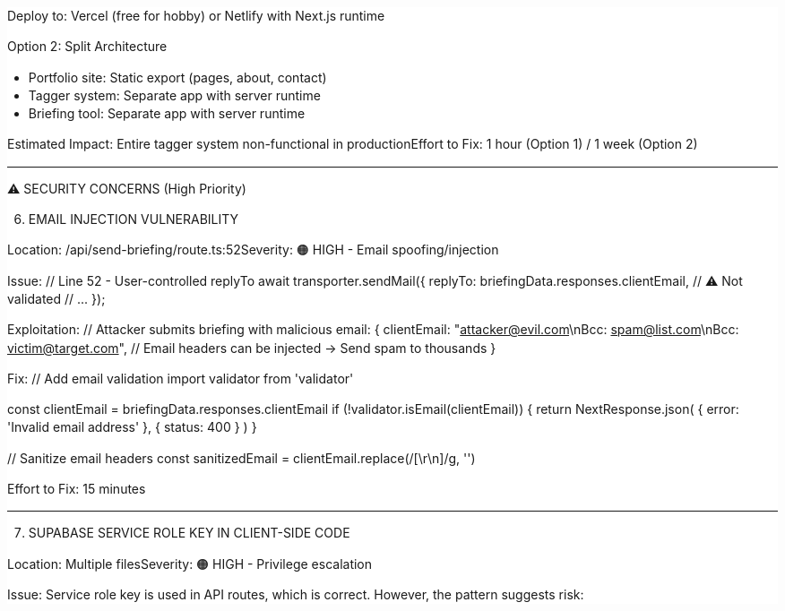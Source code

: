   Deploy to: Vercel (free for hobby) or Netlify with Next.js runtime

  Option 2: Split Architecture
  - Portfolio site: Static export (pages, about, contact)
  - Tagger system: Separate app with server runtime
  - Briefing tool: Separate app with server runtime

  Estimated Impact: Entire tagger system non-functional in productionEffort to Fix: 1 hour (Option 1) / 1 week
  (Option 2)

  ---
  ⚠️ SECURITY CONCERNS (High Priority)

  6. EMAIL INJECTION VULNERABILITY

  Location: /api/send-briefing/route.ts:52Severity: 🟠 HIGH - Email spoofing/injection

  Issue:
  // Line 52 - User-controlled replyTo
  await transporter.sendMail({
    replyTo: briefingData.responses.clientEmail,  // ⚠️ Not validated
    // ...
  });

  Exploitation:
  // Attacker submits briefing with malicious email:
  {
    clientEmail: "attacker@evil.com\nBcc: spam@list.com\nBcc: victim@target.com",
    // Email headers can be injected → Send spam to thousands
  }

  Fix:
  // Add email validation
  import validator from 'validator'

  const clientEmail = briefingData.responses.clientEmail
  if (!validator.isEmail(clientEmail)) {
    return NextResponse.json(
      { error: 'Invalid email address' },
      { status: 400 }
    )
  }

  // Sanitize email headers
  const sanitizedEmail = clientEmail.replace(/[\r\n]/g, '')

  Effort to Fix: 15 minutes

  ---
  7. SUPABASE SERVICE ROLE KEY IN CLIENT-SIDE CODE

  Location: Multiple filesSeverity: 🟠 HIGH - Privilege escalation

  Issue:
  Service role key is used in API routes, which is correct. However, the pattern suggests risk:
